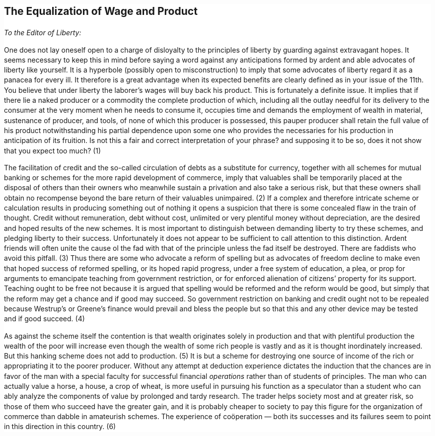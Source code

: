 ## The Equalization of Wage and Product

*To the Editor of Liberty:*

One does not lay oneself open to a charge of disloyalty to the principles of liberty by guarding against extravagant hopes. It seems necessary to keep this in mind before saying a word against any anticipations formed by ardent and able advocates of liberty like yourself. It is a hyperbole (possibly open to misconstruction) to imply that some advocates of liberty regard it as a panacea for every ill. It therefore is a great advantage when its expected benefits are clearly defined as in your issue of the 11th. You believe that under liberty the laborer’s wages will buy back his product. This is fortunately a definite issue. It implies that if there lie a naked producer or a commodity the complete production of which, including all the outlay needful for its delivery to the consumer at the very moment when he needs to consume it, occupies time and demands the employment of wealth in material, sustenance of producer, and tools, of none of which this producer is possessed, this pauper producer shall retain the full value of his product notwithstanding his partial dependence upon some one who provides the necessaries for his production in anticipation of its fruition. Is not this a fair and correct interpretation of your phrase? and supposing it to be so, does it not show that you expect too much? (1)

The facilitation of credit and the so-called circulation of debts as a substitute for currency, together with all schemes for mutual banking or schemes for the more rapid development of commerce, imply that valuables shall be temporarily placed at the disposal of others than their owners who meanwhile sustain a privation and also take a serious risk, but that these owners shall obtain no recompense beyond the bare return of their valuables unimpaired. (2) If a complex and therefore intricate scheme or calculation results in producing something out of nothing it opens a suspicion that there is some concealed flaw in the train of thought. Credit without remuneration, debt without cost, unlimited or very plentiful money without depreciation, are the desired and hoped results of the new schemes. It is most important to distinguish between demanding liberty to try these schemes, and pledging liberty to their success. Unfortunately it does not appear to be sufficient to call attention to this distinction. Ardent friends will often unite the cause ol the fad with that of the principle unless the fad itself be destroyed. There are faddists who avoid this pitfall. (3) Thus there are some who advocate a reform of spelling but as advocates of freedom decline to make even that hoped success of reformed spelling, or its hoped rapid progress, under a free system of education, a plea, or prop for arguments to emancipate teaching from government restriction, or for enforced alienation of citizens’ property for its support. Teaching ought to be free not because it is argued that spelling would be reformed and the reform would be good, but simply that the reform may get a chance and if good may succeed. So government restriction on banking and credit ought not to be repealed because Westrup’s or Greene’s finance would prevail and bless the people but so that this and any other device may be tested and if good succeed. (4)

As against the scheme itself the contention is that wealth originates solely in production and that with plentiful production the wealth of the poor will increase even though the wealth of some rich people is vastly and as it is thought inordinately increased. But this hanking scheme does not add to production. (5) It is but a scheme for destroying one source of income of the rich or appropriating it to the poorer producer. Without any attempt at deduction experience dictates the induction that the chances are in favor of the man with a special faculty for successful financial *operations* rather than of students of principles. The man who can actually value a horse, a house, a crop of wheat, is more useful in pursuing his function as a speculator than a student who can ably analyze the components of value by prolonged and tardy research. The trader helps society most and at greater risk, so those of them who succeed have the greater gain, and it is probably cheaper to society to pay this figure for the organization of commerce than dabble in amateurish schemes. The experience of coöperation — both its successes and its failures seem to point in this direction in this country. (6)
